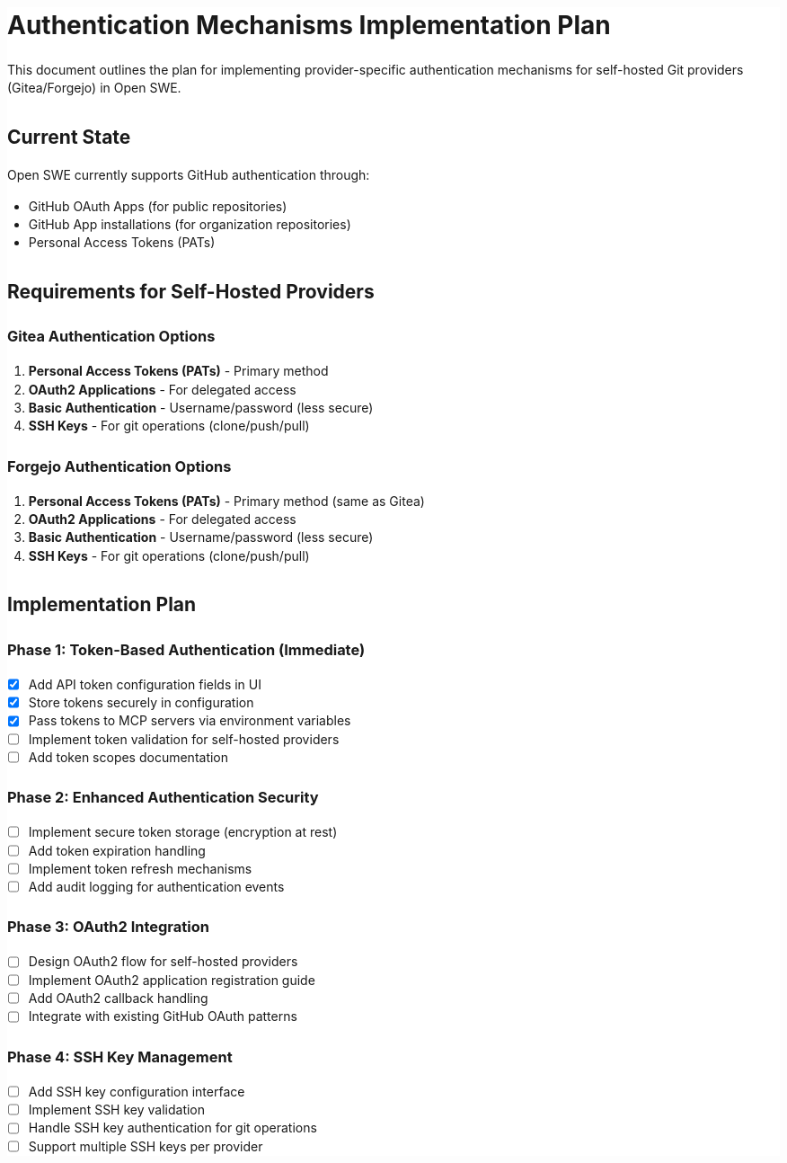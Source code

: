 # Authentication Mechanisms Implementation Plan

This document outlines the plan for implementing provider-specific authentication mechanisms for self-hosted Git providers (Gitea/Forgejo) in Open SWE.

## Current State

Open SWE currently supports GitHub authentication through:
- GitHub OAuth Apps (for public repositories)
- GitHub App installations (for organization repositories)
- Personal Access Tokens (PATs)

## Requirements for Self-Hosted Providers

### Gitea Authentication Options
1. **Personal Access Tokens (PATs)** - Primary method
2. **OAuth2 Applications** - For delegated access
3. **Basic Authentication** - Username/password (less secure)
4. **SSH Keys** - For git operations (clone/push/pull)

### Forgejo Authentication Options
1. **Personal Access Tokens (PATs)** - Primary method (same as Gitea)
2. **OAuth2 Applications** - For delegated access
3. **Basic Authentication** - Username/password (less secure)
4. **SSH Keys** - For git operations (clone/push/pull)

## Implementation Plan

### Phase 1: Token-Based Authentication (Immediate)
- [x] Add API token configuration fields in UI
- [x] Store tokens securely in configuration
- [x] Pass tokens to MCP servers via environment variables
- [ ] Implement token validation for self-hosted providers
- [ ] Add token scopes documentation

### Phase 2: Enhanced Authentication Security
- [ ] Implement secure token storage (encryption at rest)
- [ ] Add token expiration handling
- [ ] Implement token refresh mechanisms
- [ ] Add audit logging for authentication events

### Phase 3: OAuth2 Integration
- [ ] Design OAuth2 flow for self-hosted providers
- [ ] Implement OAuth2 application registration guide
- [ ] Add OAuth2 callback handling
- [ ] Integrate with existing GitHub OAuth patterns

### Phase 4: SSH Key Management
- [ ] Add SSH key configuration interface
- [ ] Implement SSH key validation
- [ ] Handle SSH key authentication for git operations
- [ ] Support multiple SSH keys per provider
